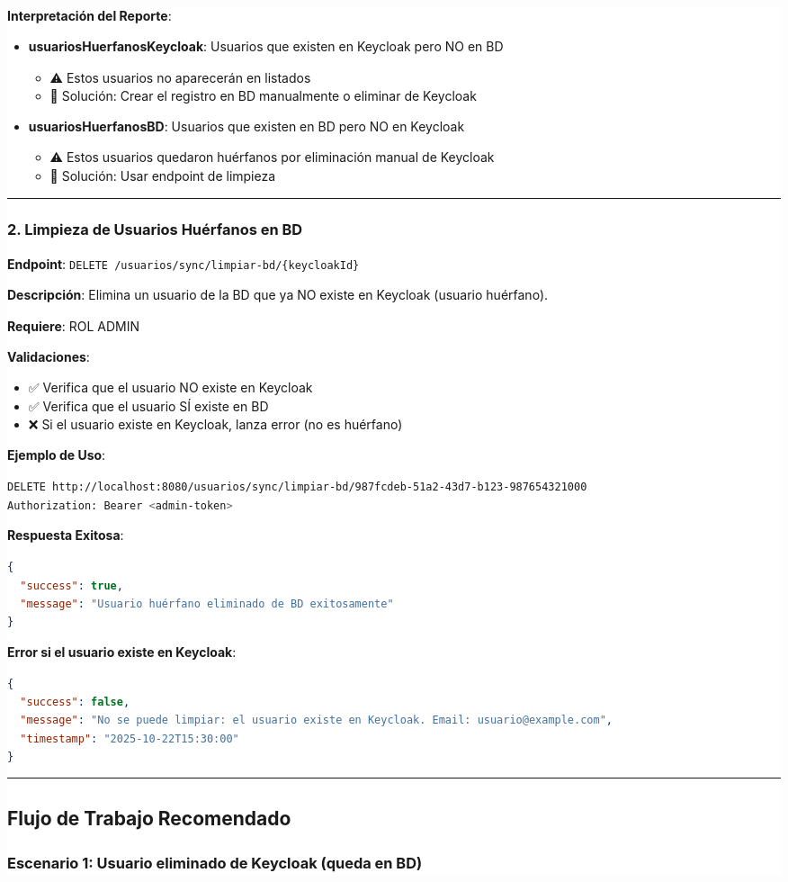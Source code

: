 **Interpretación del Reporte**:

- **usuariosHuerfanosKeycloak**: Usuarios que existen en Keycloak pero NO en BD
  - ⚠️ Estos usuarios no aparecerán en listados
  - 🔧 Solución: Crear el registro en BD manualmente o eliminar de Keycloak
  
- **usuariosHuerfanosBD**: Usuarios que existen en BD pero NO en Keycloak
  - ⚠️ Estos usuarios quedaron huérfanos por eliminación manual de Keycloak
  - 🔧 Solución: Usar endpoint de limpieza

---

### 2. Limpieza de Usuarios Huérfanos en BD

**Endpoint**: `DELETE /usuarios/sync/limpiar-bd/{keycloakId}`

**Descripción**: Elimina un usuario de la BD que ya NO existe en Keycloak (usuario huérfano).

**Requiere**: ROL ADMIN

**Validaciones**:

- ✅ Verifica que el usuario NO existe en Keycloak
- ✅ Verifica que el usuario SÍ existe en BD
- ❌ Si el usuario existe en Keycloak, lanza error (no es huérfano)

**Ejemplo de Uso**:

```bash
DELETE http://localhost:8080/usuarios/sync/limpiar-bd/987fcdeb-51a2-43d7-b123-987654321000
Authorization: Bearer <admin-token>
```

**Respuesta Exitosa**:

```json
{
  "success": true,
  "message": "Usuario huérfano eliminado de BD exitosamente"
}
```

**Error si el usuario existe en Keycloak**:

```json
{
  "success": false,
  "message": "No se puede limpiar: el usuario existe en Keycloak. Email: usuario@example.com",
  "timestamp": "2025-10-22T15:30:00"
}
```

---

## Flujo de Trabajo Recomendado

### Escenario 1: Usuario eliminado de Keycloak (queda en BD)
